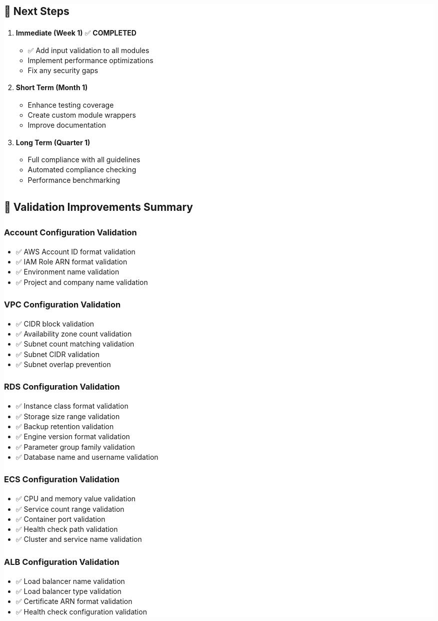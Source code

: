 ## 🎯 **Next Steps**

1. **Immediate (Week 1)** ✅ **COMPLETED**
   - ✅ Add input validation to all modules
   - Implement performance optimizations
   - Fix any security gaps

2. **Short Term (Month 1)**
   - Enhance testing coverage
   - Create custom module wrappers
   - Improve documentation

3. **Long Term (Quarter 1)**
   - Full compliance with all guidelines
   - Automated compliance checking
   - Performance benchmarking

## 📝 **Validation Improvements Summary**

### **Account Configuration Validation**
- ✅ AWS Account ID format validation
- ✅ IAM Role ARN format validation
- ✅ Environment name validation
- ✅ Project and company name validation

### **VPC Configuration Validation**
- ✅ CIDR block validation
- ✅ Availability zone count validation
- ✅ Subnet count matching validation
- ✅ Subnet CIDR validation
- ✅ Subnet overlap prevention

### **RDS Configuration Validation**
- ✅ Instance class format validation
- ✅ Storage size range validation
- ✅ Backup retention validation
- ✅ Engine version format validation
- ✅ Parameter group family validation
- ✅ Database name and username validation

### **ECS Configuration Validation**
- ✅ CPU and memory value validation
- ✅ Service count range validation
- ✅ Container port validation
- ✅ Health check path validation
- ✅ Cluster and service name validation

### **ALB Configuration Validation**
- ✅ Load balancer name validation
- ✅ Load balancer type validation
- ✅ Certificate ARN format validation
- ✅ Health check configuration validation
